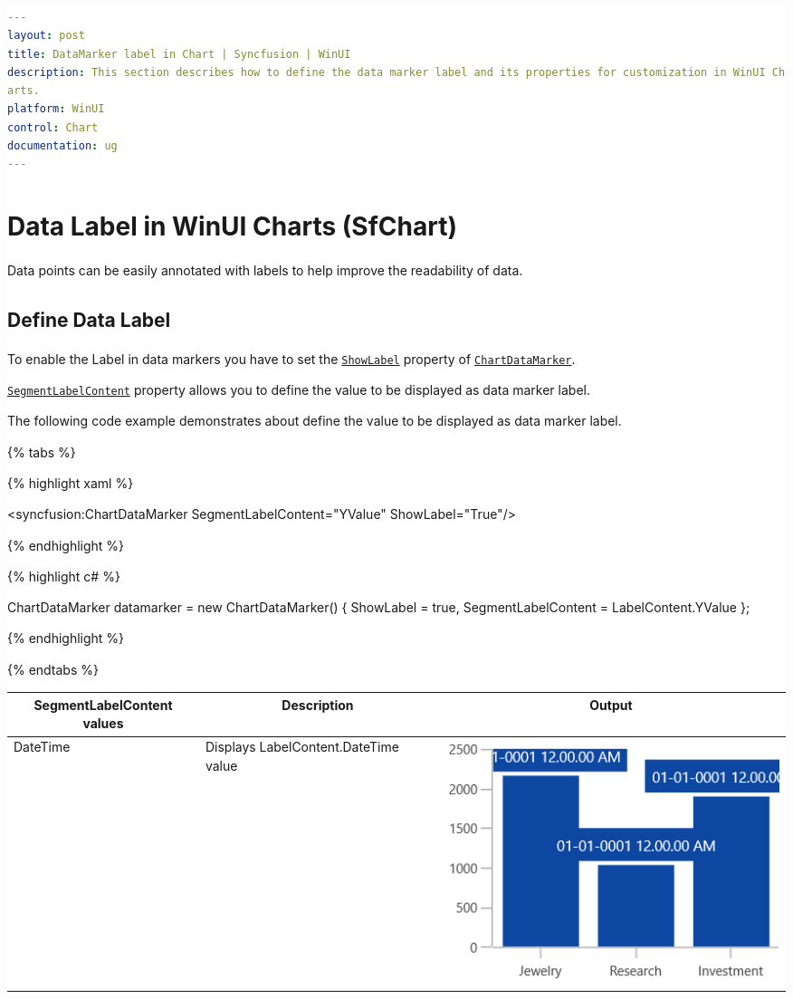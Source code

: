 ```yaml
---
layout: post
title: DataMarker label in Chart | Syncfusion | WinUI
description: This section describes how to define the data marker label and its properties for customization in WinUI Charts.
platform: WinUI
control: Chart
documentation: ug
---
```


# Data Label in WinUI Charts (SfChart)

Data points can be easily annotated with labels to help improve the readability of data. 

## Define Data Label 

To enable the Label in data markers you have to set the [`ShowLabel`](https://help.syncfusion.com/cr/WinUI/Syncfusion.UI.Xaml.Charts.ChartDataMarkerBase.html#Syncfusion_UI_Xaml_Charts_ChartDataMarkerBase_ShowLabel) property of [`ChartDataMarker`](https://help.syncfusion.com/cr/WinUI/Syncfusion.UI.Xaml.Charts.ChartDataMarker.html). 

[`SegmentLabelContent`](https://help.syncfusion.com/cr/WinUI/Syncfusion.UI.Xaml.Charts.ChartDataMarkerBase.html#Syncfusion_UI_Xaml_Charts_ChartDataMarkerBase_SegmentLabelContent) property allows you to define the value to be displayed as data marker label.

The following code example demonstrates about define the value to be displayed as data marker label.

{% tabs %}

{% highlight xaml %}

<syncfusion:ChartDataMarker SegmentLabelContent="YValue" ShowLabel="True"/>

{% endhighlight %}

{% highlight c# %}
        
ChartDataMarker datamarker = new ChartDataMarker()
{
   ShowLabel = true,
   SegmentLabelContent = LabelContent.YValue
};

{% endhighlight %}

{% endtabs %}

| SegmentLabelContent values | Description | Output |
|---|--|---|
| DateTime | Displays LabelContent.DateTime value | ![ DateTime in DataMarker](DataMarkers_images/labelcontent_datetime.png) |